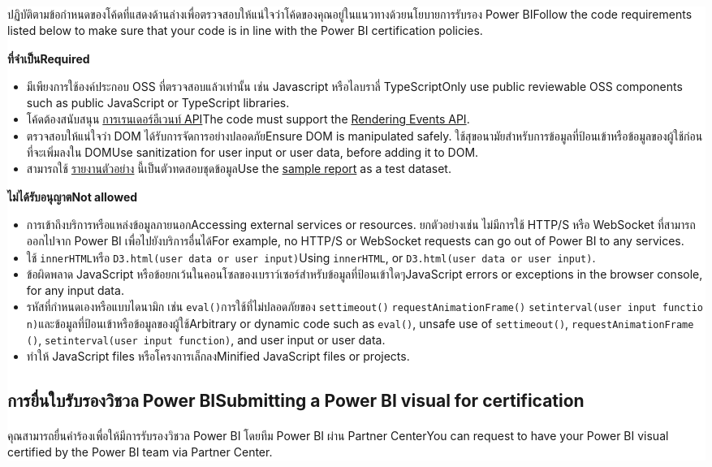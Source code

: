 <span data-ttu-id="29ee4-161">ปฏิบัติตามข้อกำหนดของโค้ดที่แสดงด้านล่างเพื่อตรวจสอบให้แน่ใจว่าโค้ดของคุณอยู่ในแนวทางด้วยนโยบายการรับรอง Power BI</span><span class="sxs-lookup"><span data-stu-id="29ee4-161">Follow the code requirements listed below to make sure that your code is in line with the Power BI certification policies.</span></span>  

<span data-ttu-id="29ee4-162">**ที่จำเป็น**</span><span class="sxs-lookup"><span data-stu-id="29ee4-162">**Required**</span></span>
* <span data-ttu-id="29ee4-163">มีเพียงการใช้องค์ประกอบ OSS ที่ตรวจสอบแล้วเท่านั้น เช่น Javascript หรือไลบราลี่ TypeScript</span><span class="sxs-lookup"><span data-stu-id="29ee4-163">Only use public reviewable OSS components such as public JavaScript or TypeScript libraries.</span></span>
* <span data-ttu-id="29ee4-164">โค้ดต้องสนับสนุน [การเรนเดอร์อีเวนท์ API](event-service.md)</span><span class="sxs-lookup"><span data-stu-id="29ee4-164">The code must support the [Rendering Events API](event-service.md).</span></span>
* <span data-ttu-id="29ee4-165">ตรวจสอบให้แน่ใจว่า DOM ได้รับการจัดการอย่างปลอดภัย</span><span class="sxs-lookup"><span data-stu-id="29ee4-165">Ensure DOM is manipulated safely.</span></span> <span data-ttu-id="29ee4-166">ใช้สุขอนามัยสำหรับการข้อมูลที่ป้อนเข้าหรือข้อมูลของผู้ใช้ก่อนที่จะเพิ่มลงใน DOM</span><span class="sxs-lookup"><span data-stu-id="29ee4-166">Use sanitization for user input or user data, before adding it to DOM.</span></span>
* <span data-ttu-id="29ee4-167">สามารถใช้ [รายงานตัวอย่าง](https://github.com/PowerBi-Projects/PowerBI-visuals/tree/gh-pages/assets) นี้เป็นตัวทดสอบชุดข้อมูล</span><span class="sxs-lookup"><span data-stu-id="29ee4-167">Use the [sample report](https://github.com/PowerBi-Projects/PowerBI-visuals/tree/gh-pages/assets) as a test dataset.</span></span>

<span data-ttu-id="29ee4-168">**ไม่ได้รับอนุญาต**</span><span class="sxs-lookup"><span data-stu-id="29ee4-168">**Not allowed**</span></span>
* <span data-ttu-id="29ee4-169">การเข้าถึงบริการหรือแหล่งข้อมูลภายนอก</span><span class="sxs-lookup"><span data-stu-id="29ee4-169">Accessing external services or resources.</span></span> <span data-ttu-id="29ee4-170">ยกตัวอย่างเช่น ไม่มีการใช้ HTTP/S หรือ WebSocket ที่สามารถออกไปจาก Power BI เพื่อไปยังบริการอื่นได้</span><span class="sxs-lookup"><span data-stu-id="29ee4-170">For example, no HTTP/S or WebSocket requests can go out of Power BI to any services.</span></span>
* <span data-ttu-id="29ee4-171">ใช้ `innerHTML`หรือ `D3.html(user data or user input)`</span><span class="sxs-lookup"><span data-stu-id="29ee4-171">Using `innerHTML`, or `D3.html(user data or user input)`.</span></span>
* <span data-ttu-id="29ee4-172">ข้อผิดพลาด JavaScript หรือข้อยกเว้นในคอนโซลของเบราว์เซอร์สำหรับข้อมูลที่ป้อนเข้าใดๆ</span><span class="sxs-lookup"><span data-stu-id="29ee4-172">JavaScript errors or exceptions in the browser console, for any input data.</span></span>
* <span data-ttu-id="29ee4-173">รหัสที่กำหนดเองหรือแบบไดนามิก เช่น `eval()`การใช้ที่ไม่ปลอดภัยของ `settimeout()` `requestAnimationFrame()` `setinterval(user input function)`และข้อมูลที่ป้อนเข้าหรือข้อมูลของผู้ใช้</span><span class="sxs-lookup"><span data-stu-id="29ee4-173">Arbitrary or dynamic code such as `eval()`, unsafe use of `settimeout()`, `requestAnimationFrame()`, `setinterval(user input function)`, and user input or user data.</span></span>
* <span data-ttu-id="29ee4-174">ทำให้ JavaScript files หรือโครงการเล็กลง</span><span class="sxs-lookup"><span data-stu-id="29ee4-174">Minified JavaScript files or projects.</span></span>

## <a name="submitting-a-power-bi-visual-for-certification"></a><span data-ttu-id="29ee4-175">การยื่นใบรับรองวิชวล Power BI</span><span class="sxs-lookup"><span data-stu-id="29ee4-175">Submitting a Power BI visual for certification</span></span>

<span data-ttu-id="29ee4-176">คุณสามารถยื่นคำร้องเพื่อให้มีการรับรองวิชวล Power BI โดยทีม Power BI ผ่าน Partner Center</span><span class="sxs-lookup"><span data-stu-id="29ee4-176">You can request to have your Power BI visual certified by the Power BI team via Partner Center.</span></span>
